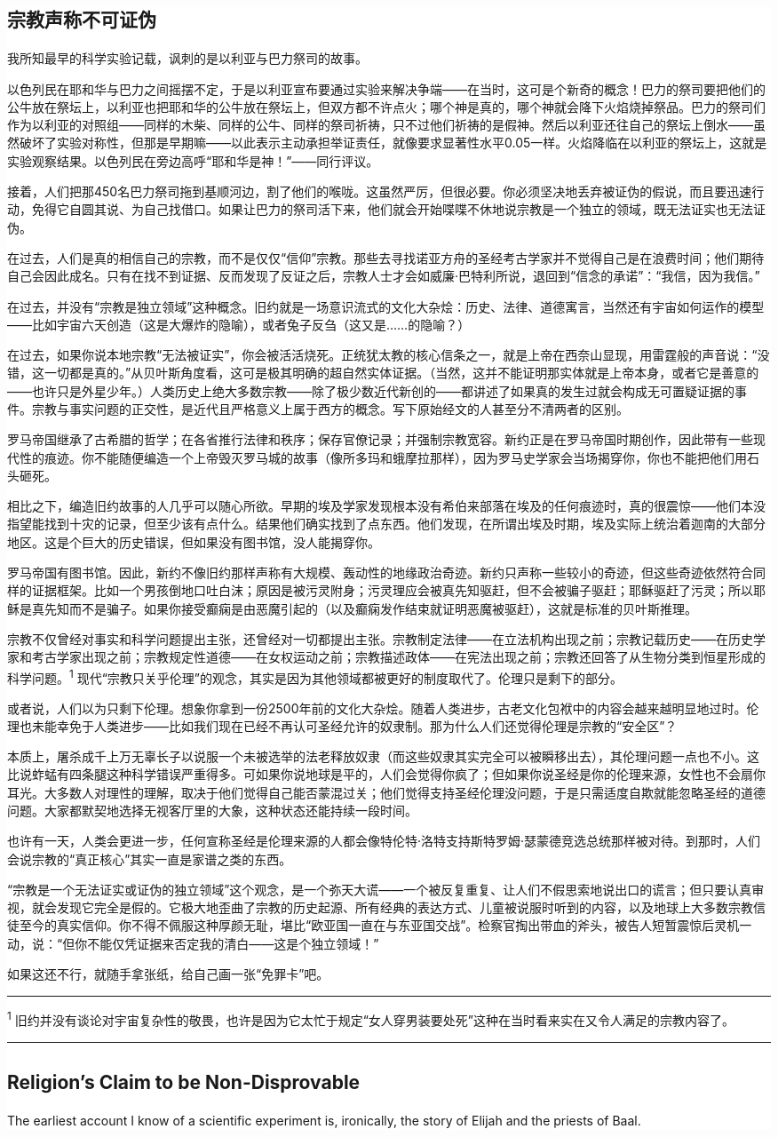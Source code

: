 ## 宗教声称不可证伪

我所知最早的科学实验记载，讽刺的是以利亚与巴力祭司的故事。

以色列民在耶和华与巴力之间摇摆不定，于是以利亚宣布要通过实验来解决争端——在当时，这可是个新奇的概念！巴力的祭司要把他们的公牛放在祭坛上，以利亚也把耶和华的公牛放在祭坛上，但双方都不许点火；哪个神是真的，哪个神就会降下火焰烧掉祭品。巴力的祭司们作为以利亚的对照组——同样的木柴、同样的公牛、同样的祭司祈祷，只不过他们祈祷的是假神。然后以利亚还往自己的祭坛上倒水——虽然破坏了实验对称性，但那是早期嘛——以此表示主动承担举证责任，就像要求显著性水平0.05一样。火焰降临在以利亚的祭坛上，这就是实验观察结果。以色列民在旁边高呼“耶和华是神！”——同行评议。

接着，人们把那450名巴力祭司拖到基顺河边，割了他们的喉咙。这虽然严厉，但很必要。你必须坚决地丢弃被证伪的假说，而且要迅速行动，免得它自圆其说、为自己找借口。如果让巴力的祭司活下来，他们就会开始喋喋不休地说宗教是一个独立的领域，既无法证实也无法证伪。

在过去，人们是真的相信自己的宗教，而不是仅仅“信仰”宗教。那些去寻找诺亚方舟的圣经考古学家并不觉得自己是在浪费时间；他们期待自己会因此成名。只有在找不到证据、反而发现了反证之后，宗教人士才会如威廉·巴特利所说，退回到“信念的承诺”：“我信，因为我信。”

在过去，并没有“宗教是独立领域”这种概念。旧约就是一场意识流式的文化大杂烩：历史、法律、道德寓言，当然还有宇宙如何运作的模型——比如宇宙六天创造（这是大爆炸的隐喻），或者兔子反刍（这又是……的隐喻？）

在过去，如果你说本地宗教“无法被证实”，你会被活活烧死。正统犹太教的核心信条之一，就是上帝在西奈山显现，用雷霆般的声音说：“没错，这一切都是真的。”从贝叶斯角度看，这可是极其明确的超自然实体证据。（当然，这并不能证明那实体就是上帝本身，或者它是善意的——也许只是外星少年。）人类历史上绝大多数宗教——除了极少数近代新创的——都讲述了如果真的发生过就会构成无可置疑证据的事件。宗教与事实问题的正交性，是近代且严格意义上属于西方的概念。写下原始经文的人甚至分不清两者的区别。

罗马帝国继承了古希腊的哲学；在各省推行法律和秩序；保存官僚记录；并强制宗教宽容。新约正是在罗马帝国时期创作，因此带有一些现代性的痕迹。你不能随便编造一个上帝毁灭罗马城的故事（像所多玛和蛾摩拉那样），因为罗马史学家会当场揭穿你，你也不能把他们用石头砸死。

相比之下，编造旧约故事的人几乎可以随心所欲。早期的埃及学家发现根本没有希伯来部落在埃及的任何痕迹时，真的很震惊——他们本没指望能找到十灾的记录，但至少该有点什么。结果他们确实找到了点东西。他们发现，在所谓出埃及时期，埃及实际上统治着迦南的大部分地区。这是个巨大的历史错误，但如果没有图书馆，没人能揭穿你。

罗马帝国有图书馆。因此，新约不像旧约那样声称有大规模、轰动性的地缘政治奇迹。新约只声称一些较小的奇迹，但这些奇迹依然符合同样的证据框架。比如一个男孩倒地口吐白沫；原因是被污灵附身；污灵理应会被真先知驱赶，但不会被骗子驱赶；耶稣驱赶了污灵；所以耶稣是真先知而不是骗子。如果你接受癫痫是由恶魔引起的（以及癫痫发作结束就证明恶魔被驱赶），这就是标准的贝叶斯推理。

宗教不仅曾经对事实和科学问题提出主张，还曾经对一切都提出主张。宗教制定法律——在立法机构出现之前；宗教记载历史——在历史学家和考古学家出现之前；宗教规定性道德——在女权运动之前；宗教描述政体——在宪法出现之前；宗教还回答了从生物分类到恒星形成的科学问题。<sup>1</sup> 现代“宗教只关乎伦理”的观念，其实是因为其他领域都被更好的制度取代了。伦理只是剩下的部分。

或者说，人们以为只剩下伦理。想象你拿到一份2500年前的文化大杂烩。随着人类进步，古老文化包袱中的内容会越来越明显地过时。伦理也未能幸免于人类进步——比如我们现在已经不再认可圣经允许的奴隶制。那为什么人们还觉得伦理是宗教的“安全区”？

本质上，屠杀成千上万无辜长子以说服一个未被选举的法老释放奴隶（而这些奴隶其实完全可以被瞬移出去），其伦理问题一点也不小。这比说蚱蜢有四条腿这种科学错误严重得多。可如果你说地球是平的，人们会觉得你疯了；但如果你说圣经是你的伦理来源，女性也不会扇你耳光。大多数人对理性的理解，取决于他们觉得自己能否蒙混过关；他们觉得支持圣经伦理没问题，于是只需适度自欺就能忽略圣经的道德问题。大家都默契地选择无视客厅里的大象，这种状态还能持续一段时间。

也许有一天，人类会更进一步，任何宣称圣经是伦理来源的人都会像特伦特·洛特支持斯特罗姆·瑟蒙德竞选总统那样被对待。到那时，人们会说宗教的“真正核心”其实一直是家谱之类的东西。

“宗教是一个无法证实或证伪的独立领域”这个观念，是一个弥天大谎——一个被反复重复、让人们不假思索地说出口的谎言；但只要认真审视，就会发现它完全是假的。它极大地歪曲了宗教的历史起源、所有经典的表达方式、儿童被说服时听到的内容，以及地球上大多数宗教信徒至今的真实信仰。你不得不佩服这种厚颜无耻，堪比“欧亚国一直在与东亚国交战”。检察官掏出带血的斧头，被告人短暂震惊后灵机一动，说：“但你不能仅凭证据来否定我的清白——这是个独立领域！”

如果这还不行，就随手拿张纸，给自己画一张“免罪卡”吧。

---

<sup>1</sup> 旧约并没有谈论对宇宙复杂性的敬畏，也许是因为它太忙于规定“女人穿男装要处死”这种在当时看来实在又令人满足的宗教内容了。

---

## Religion’s Claim to be Non-Disprovable

The earliest account I know of a scientific experiment is, ironically, the story of Elijah and the priests of Baal.
